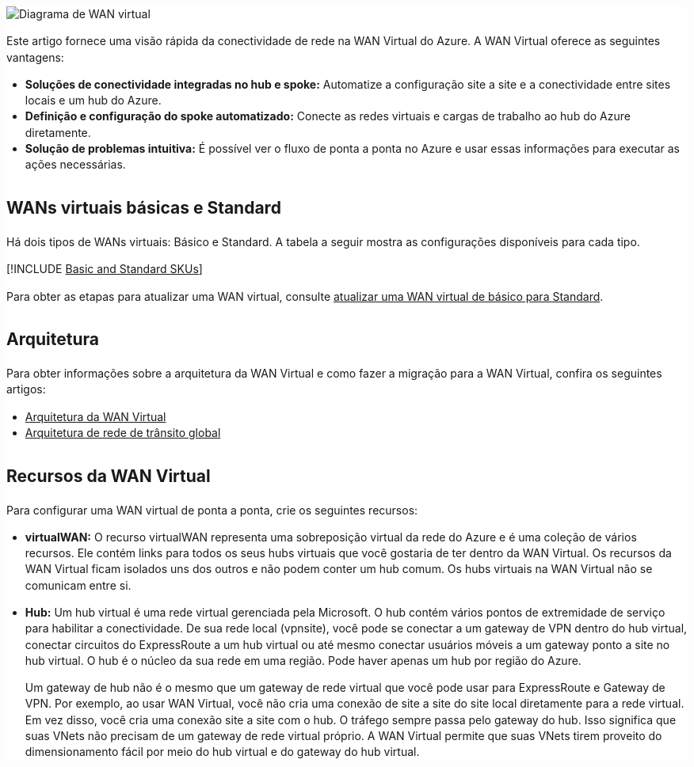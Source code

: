 ![Diagrama de WAN virtual](./media/virtual-wan-about/virtualwan1.png)

Este artigo fornece uma visão rápida da conectividade de rede na WAN Virtual do Azure. A WAN Virtual oferece as seguintes vantagens:

* **Soluções de conectividade integradas no hub e spoke:** Automatize a configuração site a site e a conectividade entre sites locais e um hub do Azure.
* **Definição e configuração do spoke automatizado:** Conecte as redes virtuais e cargas de trabalho ao hub do Azure diretamente.
* **Solução de problemas intuitiva:** É possível ver o fluxo de ponta a ponta no Azure e usar essas informações para executar as ações necessárias.

## <a name="basic-and-standard-virtual-wans"></a><a name="basicstandard"></a>WANs virtuais básicas e Standard

Há dois tipos de WANs virtuais: Básico e Standard. A tabela a seguir mostra as configurações disponíveis para cada tipo.

[!INCLUDE [Basic and Standard SKUs](../../includes/virtual-wan-standard-basic-include.md)]

Para obter as etapas para atualizar uma WAN virtual, consulte [atualizar uma WAN virtual de básico para Standard](upgrade-virtual-wan.md).

## <a name="architecture"></a><a name="architecture"></a>Arquitetura

Para obter informações sobre a arquitetura da WAN Virtual e como fazer a migração para a WAN Virtual, confira os seguintes artigos:

* [Arquitetura da WAN Virtual](migrate-from-hub-spoke-topology.md)
* [Arquitetura de rede de trânsito global](virtual-wan-global-transit-network-architecture.md)

## <a name="virtual-wan-resources"></a><a name="resources"></a>Recursos da WAN Virtual

Para configurar uma WAN virtual de ponta a ponta, crie os seguintes recursos:

* **virtualWAN:** O recurso virtualWAN representa uma sobreposição virtual da rede do Azure e é uma coleção de vários recursos. Ele contém links para todos os seus hubs virtuais que você gostaria de ter dentro da WAN Virtual. Os recursos da WAN Virtual ficam isolados uns dos outros e não podem conter um hub comum. Os hubs virtuais na WAN Virtual não se comunicam entre si.

* **Hub:** Um hub virtual é uma rede virtual gerenciada pela Microsoft. O hub contém vários pontos de extremidade de serviço para habilitar a conectividade. De sua rede local (vpnsite), você pode se conectar a um gateway de VPN dentro do hub virtual, conectar circuitos do ExpressRoute a um hub virtual ou até mesmo conectar usuários móveis a um gateway ponto a site no hub virtual. O hub é o núcleo da sua rede em uma região. Pode haver apenas um hub por região do Azure.

  Um gateway de hub não é o mesmo que um gateway de rede virtual que você pode usar para ExpressRoute e Gateway de VPN. Por exemplo, ao usar WAN Virtual, você não cria uma conexão de site a site do site local diretamente para a rede virtual. Em vez disso, você cria uma conexão site a site com o hub. O tráfego sempre passa pelo gateway do hub. Isso significa que suas VNets não precisam de um gateway de rede virtual próprio. A WAN Virtual permite que suas VNets tirem proveito do dimensionamento fácil por meio do hub virtual e do gateway do hub virtual.
